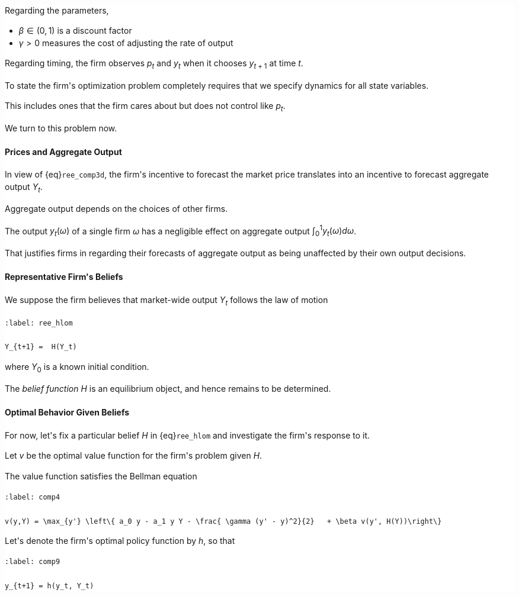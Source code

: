 Regarding the parameters,

* $\beta \in (0,1)$ is a discount factor
* $\gamma > 0$ measures the cost of adjusting the rate of output

Regarding timing, the firm observes $p_t$ and $y_t$ when it chooses $y_{t+1}$ at time $t$.

To state the firm's optimization problem completely requires that we specify dynamics for all state variables.

This includes ones that the firm cares about but does not control like $p_t$.

We turn to this problem now.

#### Prices and Aggregate Output

In view of {eq}`ree_comp3d`, the firm's incentive to forecast the market price translates into an incentive to forecast aggregate output $Y_t$.

Aggregate output depends on the choices of other firms.

The output $y_t(\omega)$ of a single firm $\omega$ has a negligible effect on aggregate output $\int_0^1 y_t(\omega) d \omega$.

That justifies firms in regarding their forecasts of aggregate output as being unaffected by their own output decisions.

#### Representative Firm's Beliefs

We suppose the firm believes that market-wide output $Y_t$ follows the law of motion

```{math}
:label: ree_hlom

Y_{t+1} =  H(Y_t)
```

where $Y_0$ is a known initial condition.

The *belief function* $H$ is an equilibrium object, and hence remains to be determined.

#### Optimal Behavior Given Beliefs

For now, let's fix a particular belief $H$ in {eq}`ree_hlom` and investigate the firm's response to it.

Let $v$ be the optimal value function for the firm's problem given $H$.

The value function satisfies the Bellman equation

```{math}
:label: comp4

v(y,Y) = \max_{y'} \left\{ a_0 y - a_1 y Y - \frac{ \gamma (y' - y)^2}{2}   + \beta v(y', H(Y))\right\}
```

Let's denote the firm's optimal policy function by $h$, so that

```{math}
:label: comp9

y_{t+1} = h(y_t, Y_t)
```
